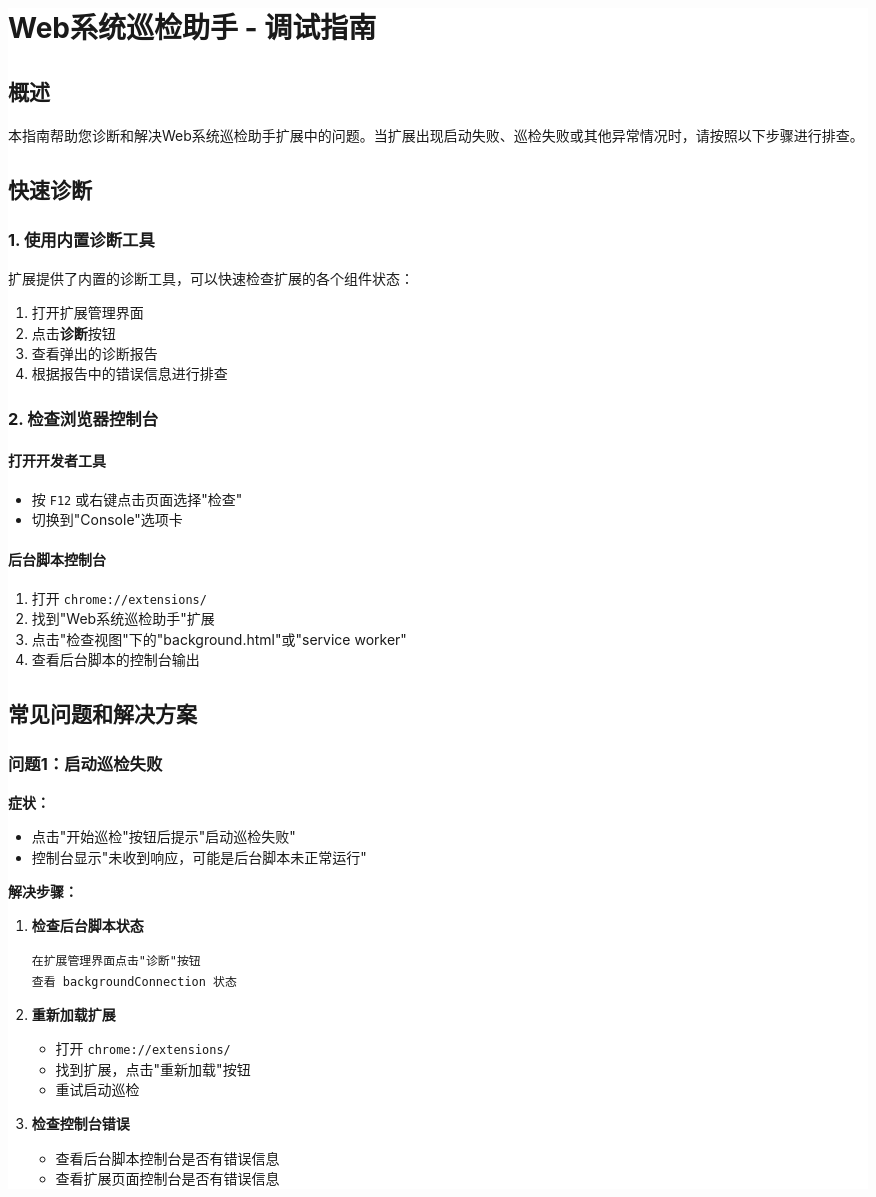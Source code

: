 # Web系统巡检助手 - 调试指南

## 概述

本指南帮助您诊断和解决Web系统巡检助手扩展中的问题。当扩展出现启动失败、巡检失败或其他异常情况时，请按照以下步骤进行排查。

## 快速诊断

### 1. 使用内置诊断工具

扩展提供了内置的诊断工具，可以快速检查扩展的各个组件状态：

1. 打开扩展管理界面
2. 点击**诊断**按钮
3. 查看弹出的诊断报告
4. 根据报告中的错误信息进行排查

### 2. 检查浏览器控制台

#### 打开开发者工具
- 按 `F12` 或右键点击页面选择"检查"
- 切换到"Console"选项卡

#### 后台脚本控制台
1. 打开 `chrome://extensions/`
2. 找到"Web系统巡检助手"扩展
3. 点击"检查视图"下的"background.html"或"service worker"
4. 查看后台脚本的控制台输出

## 常见问题和解决方案

### 问题1：启动巡检失败

**症状：**
- 点击"开始巡检"按钮后提示"启动巡检失败"
- 控制台显示"未收到响应，可能是后台脚本未正常运行"

**解决步骤：**

1. **检查后台脚本状态**
   ```
   在扩展管理界面点击"诊断"按钮
   查看 backgroundConnection 状态
   ```

2. **重新加载扩展**
   - 打开 `chrome://extensions/`
   - 找到扩展，点击"重新加载"按钮
   - 重试启动巡检

3. **检查控制台错误**
   - 查看后台脚本控制台是否有错误信息
   - 查看扩展页面控制台是否有错误信息
